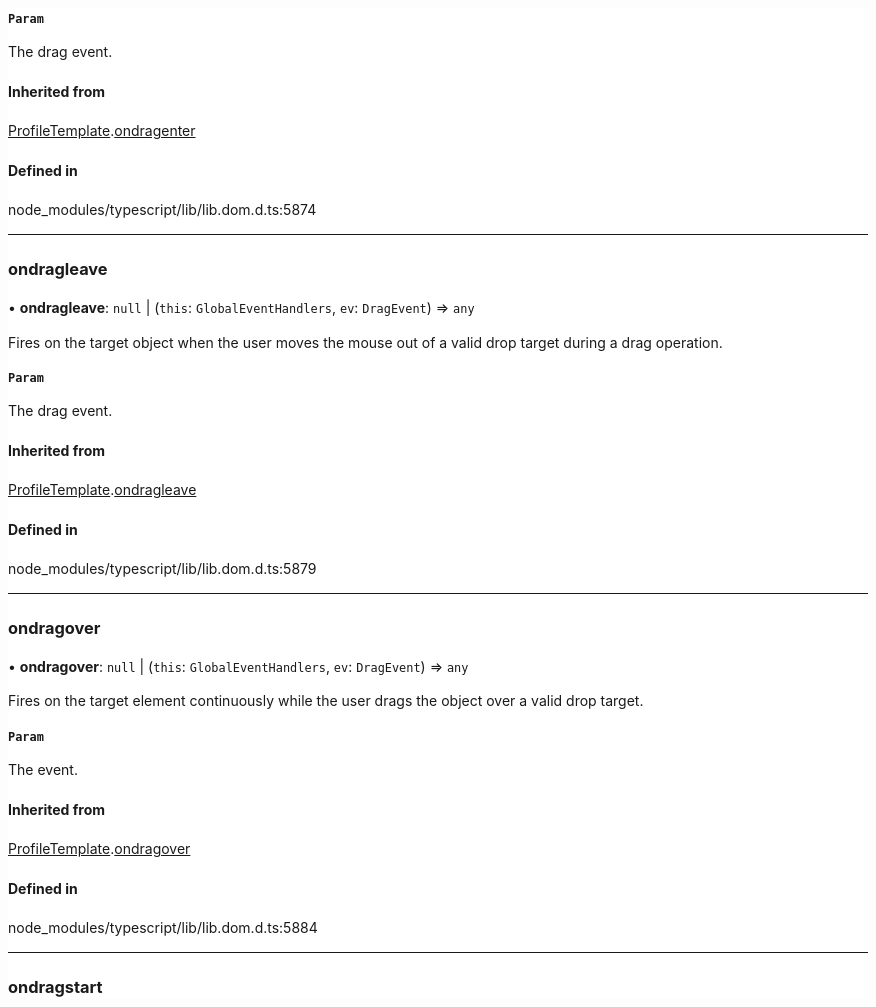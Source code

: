 **`Param`**

The drag event.

#### Inherited from

[ProfileTemplate](components_profileHome_profile_template.ProfileTemplate.md).[ondragenter](components_profileHome_profile_template.ProfileTemplate.md#ondragenter)

#### Defined in

node_modules/typescript/lib/lib.dom.d.ts:5874

___

### ondragleave

• **ondragleave**: ``null`` \| (`this`: `GlobalEventHandlers`, `ev`: `DragEvent`) => `any`

Fires on the target object when the user moves the mouse out of a valid drop target during a drag operation.

**`Param`**

The drag event.

#### Inherited from

[ProfileTemplate](components_profileHome_profile_template.ProfileTemplate.md).[ondragleave](components_profileHome_profile_template.ProfileTemplate.md#ondragleave)

#### Defined in

node_modules/typescript/lib/lib.dom.d.ts:5879

___

### ondragover

• **ondragover**: ``null`` \| (`this`: `GlobalEventHandlers`, `ev`: `DragEvent`) => `any`

Fires on the target element continuously while the user drags the object over a valid drop target.

**`Param`**

The event.

#### Inherited from

[ProfileTemplate](components_profileHome_profile_template.ProfileTemplate.md).[ondragover](components_profileHome_profile_template.ProfileTemplate.md#ondragover)

#### Defined in

node_modules/typescript/lib/lib.dom.d.ts:5884

___

### ondragstart
